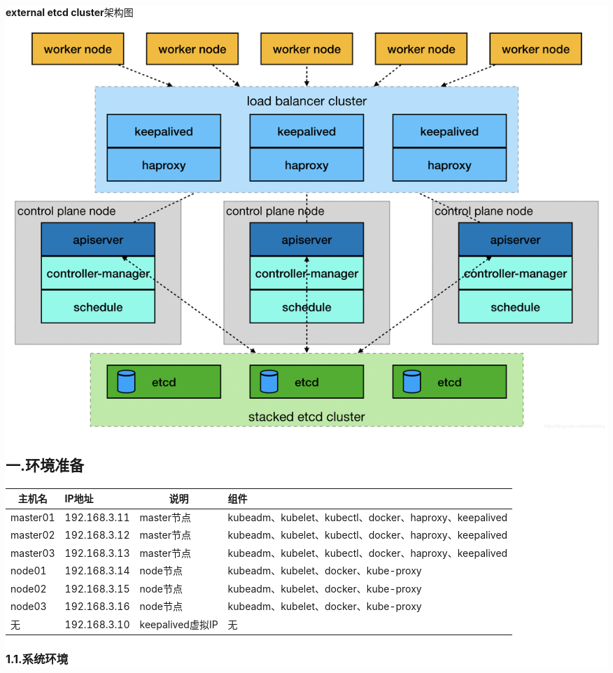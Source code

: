 **external etcd cluster**架构图

![](/img/docs-pics/kubernetes-external.png)

## 一.环境准备

| 主机名   | IP地址       | 说明             | 组件                                                   |
| -------- | :----------- | ---------------- | :----------------------------------------------------- |
| master01 | 192.168.3.11 | master节点       | kubeadm、kubelet、kubectl、docker、haproxy、keepalived |
| master02 | 192.168.3.12 | master节点       | kubeadm、kubelet、kubectl、docker、haproxy、keepalived |
| master03 | 192.168.3.13 | master节点       | kubeadm、kubelet、kubectl、docker、haproxy、keepalived |
| node01   | 192.168.3.14 | node节点         | kubeadm、kubelet、docker、kube-proxy                   |
| node02   | 192.168.3.15 | node节点         | kubeadm、kubelet、docker、kube-proxy                   |
| node03   | 192.168.3.16 | node节点         | kubeadm、kubelet、docker、kube-proxy                   |
| 无       | 192.168.3.10 | keepalived虚拟IP | 无                                                     |

### 1.1.系统环境
